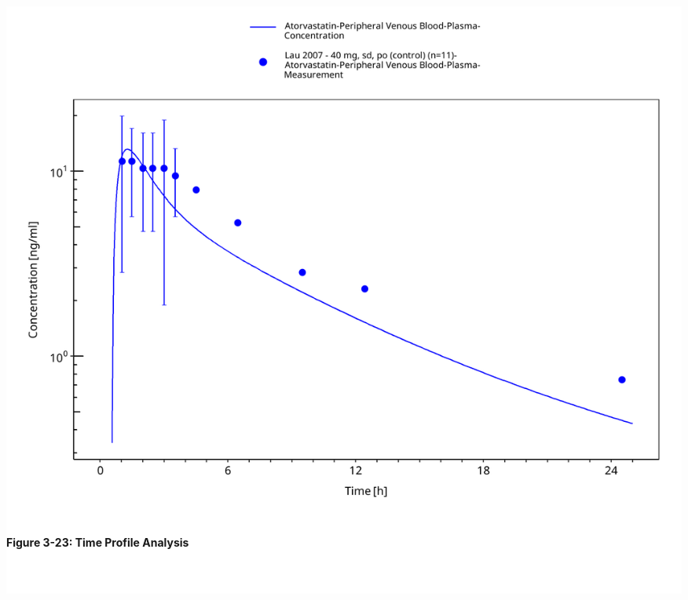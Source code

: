 ![](images/006_section_3/009_section_33/011_section_332/16_time_profile_plot_Atorvastatin_Lau_2007_atorvastatin_40mg_sd_po_control_test.png)

**Figure 3-23: Time Profile Analysis**

<br>
<br>

<a id="figure-3-24"></a>
